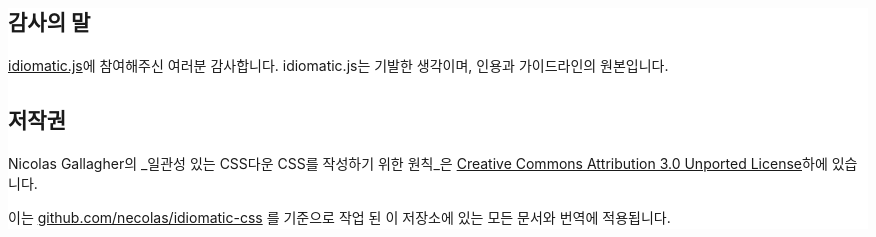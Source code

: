 
<a name="acknowledgements"></a>
## 감사의 말

[idiomatic.js](https://github.com/rwldrn/idiomatic.js)에 참여해주신
여러분 감사합니다. idiomatic.js는 기발한 생각이며, 인용과
가이드라인의 원본입니다.


<a name="license"></a>
## 저작권

Nicolas Gallagher의 _일관성 있는 CSS다운 CSS를 작성하기 위한 원칙_은
[Creative Commons Attribution 3.0 Unported
License](http://creativecommons.org/licenses/by/3.0/)하에 있습니다.

이는 [github.com/necolas/idiomatic-css](https://github.com/necolas/idiomatic-css)
를 기준으로 작업 된 이 저장소에 있는 모든 문서와 번역에 적용됩니다.
